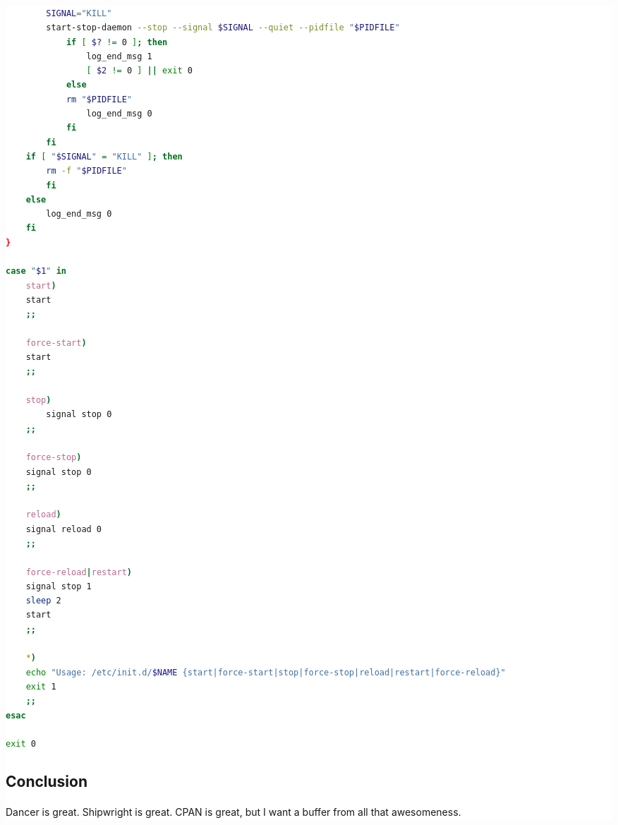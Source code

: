 ``` sh
        SIGNAL="KILL"
        start-stop-daemon --stop --signal $SIGNAL --quiet --pidfile "$PIDFILE"
            if [ $? != 0 ]; then
                log_end_msg 1
                [ $2 != 0 ] || exit 0
            else
            rm "$PIDFILE"
                log_end_msg 0
            fi
        fi
    if [ "$SIGNAL" = "KILL" ]; then
        rm -f "$PIDFILE"
        fi
    else
        log_end_msg 0
    fi
}

case "$1" in
    start)
    start
    ;;

    force-start)
    start
    ;;

    stop)
        signal stop 0
    ;;

    force-stop)
    signal stop 0
    ;;

    reload)
    signal reload 0
    ;;

    force-reload|restart)
    signal stop 1
    sleep 2
    start
    ;;

    *)
    echo "Usage: /etc/init.d/$NAME {start|force-start|stop|force-stop|reload|restart|force-reload}"
    exit 1
    ;;
esac

exit 0
```

## Conclusion

Dancer is great. Shipwright is great. CPAN is great, but I want a buffer from all that awesomeness.
